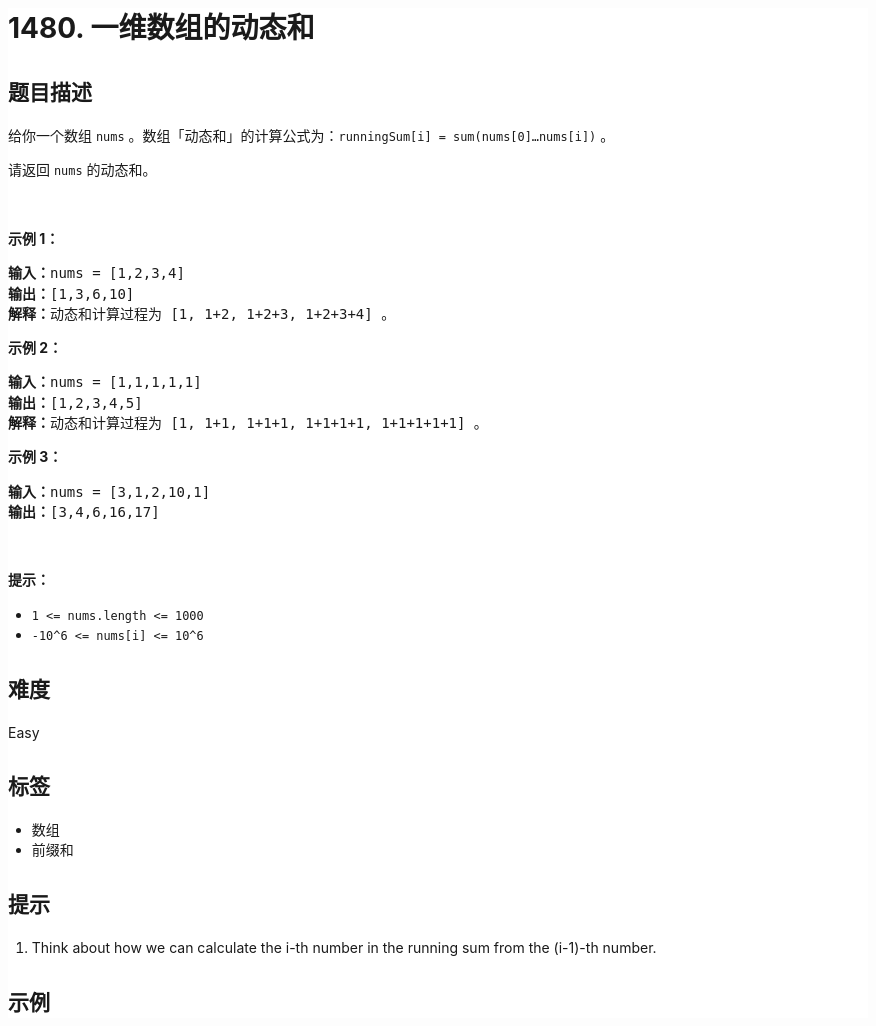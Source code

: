 # 1480. 一维数组的动态和

## 题目描述

<p>给你一个数组 <code>nums</code> 。数组「动态和」的计算公式为：<code>runningSum[i] = sum(nums[0]&hellip;nums[i])</code> 。</p>

<p>请返回 <code>nums</code> 的动态和。</p>

<p>&nbsp;</p>

<p><strong>示例 1：</strong></p>

<pre><strong>输入：</strong>nums = [1,2,3,4]
<strong>输出：</strong>[1,3,6,10]
<strong>解释：</strong>动态和计算过程为 [1, 1+2, 1+2+3, 1+2+3+4] 。</pre>

<p><strong>示例 2：</strong></p>

<pre><strong>输入：</strong>nums = [1,1,1,1,1]
<strong>输出：</strong>[1,2,3,4,5]
<strong>解释：</strong>动态和计算过程为 [1, 1+1, 1+1+1, 1+1+1+1, 1+1+1+1+1] 。</pre>

<p><strong>示例 3：</strong></p>

<pre><strong>输入：</strong>nums = [3,1,2,10,1]
<strong>输出：</strong>[3,4,6,16,17]
</pre>

<p>&nbsp;</p>

<p><strong>提示：</strong></p>

<ul>
	<li><code>1 &lt;= nums.length &lt;= 1000</code></li>
	<li><code>-10^6&nbsp;&lt;= nums[i] &lt;=&nbsp;10^6</code></li>
</ul>


## 难度

Easy

## 标签

- 数组
- 前缀和

## 提示

1. Think about how we can calculate the i-th number in the running sum from the (i-1)-th number.

## 示例
